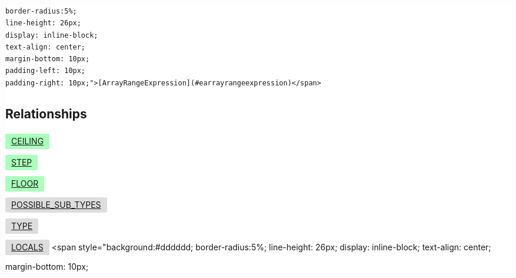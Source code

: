     border-radius:5%;
    line-height: 26px;
    display: inline-block;
    text-align: center;
    margin-bottom: 10px;
    padding-left: 10px;
    padding-right: 10px;">[ArrayRangeExpression](#earrayrangeexpression)</span>	
## Relationships
<span style="background:#aaffbb;
    border-radius:5%;
    line-height: 26px;
    display: inline-block;
    text-align: center;
    margin-bottom: 10px;
    padding-left: 10px;
    padding-right: 10px;">[CEILING](#ArrayRangeExpressionCEILING)</span>	
<span style="background:#aaffbb;
    border-radius:5%;
    line-height: 26px;
    display: inline-block;
    text-align: center;
    margin-bottom: 10px;
    padding-left: 10px;
    padding-right: 10px;">[STEP](#ArrayRangeExpressionSTEP)</span>	
<span style="background:#aaffbb;
    border-radius:5%;
    line-height: 26px;
    display: inline-block;
    text-align: center;
    margin-bottom: 10px;
    padding-left: 10px;
    padding-right: 10px;">[FLOOR](#ArrayRangeExpressionFLOOR)</span>	
<span style="background:#dddddd;
    border-radius:5%;
    line-height: 26px;
    display: inline-block;
    text-align: center;
    margin-bottom: 10px;
    padding-left: 10px;
    padding-right: 10px;">[POSSIBLE_SUB_TYPES](#ExpressionPOSSIBLE_SUB_TYPES)</span>	
<span style="background:#dddddd;
    border-radius:5%;
    line-height: 26px;
    display: inline-block;
    text-align: center;
    margin-bottom: 10px;
    padding-left: 10px;
    padding-right: 10px;">[TYPE](#ExpressionTYPE)</span>	
<span style="background:#dddddd;
    border-radius:5%;
    line-height: 26px;
    display: inline-block;
    text-align: center;
    margin-bottom: 10px;
    padding-left: 10px;
    padding-right: 10px;">[LOCALS](#StatementLOCALS)</span>	
<span style="background:#dddddd;
    border-radius:5%;
    line-height: 26px;
    display: inline-block;
    text-align: center;
    margin-bottom: 10px;